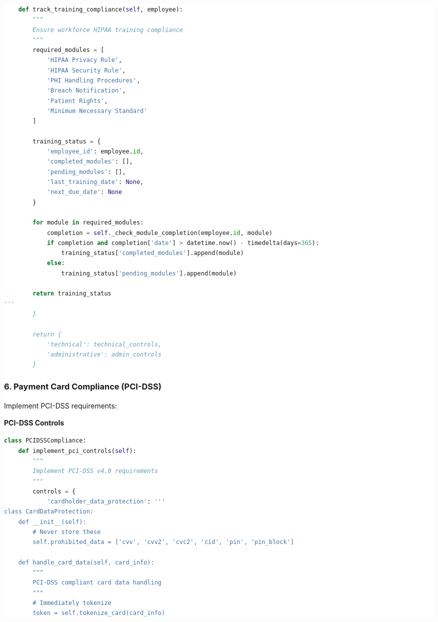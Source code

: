 ```python
    def track_training_compliance(self, employee):
        """
        Ensure workforce HIPAA training compliance
        """
        required_modules = [
            'HIPAA Privacy Rule',
            'HIPAA Security Rule',
            'PHI Handling Procedures',
            'Breach Notification',
            'Patient Rights',
            'Minimum Necessary Standard'
        ]

        training_status = {
            'employee_id': employee.id,
            'completed_modules': [],
            'pending_modules': [],
            'last_training_date': None,
            'next_due_date': None
        }

        for module in required_modules:
            completion = self._check_module_completion(employee.id, module)
            if completion and completion['date'] > datetime.now() - timedelta(days=365):
                training_status['completed_modules'].append(module)
            else:
                training_status['pending_modules'].append(module)

        return training_status
'''
        }

        return {
            'technical': technical_controls,
            'administrative': admin_controls
        }
```

### 6. Payment Card Compliance (PCI-DSS)

Implement PCI-DSS requirements:

**PCI-DSS Controls**

```python
class PCIDSSCompliance:
    def implement_pci_controls(self):
        """
        Implement PCI-DSS v4.0 requirements
        """
        controls = {
            'cardholder_data_protection': '''
class CardDataProtection:
    def __init__(self):
        # Never store these
        self.prohibited_data = ['cvv', 'cvv2', 'cvc2', 'cid', 'pin', 'pin_block']

    def handle_card_data(self, card_info):
        """
        PCI-DSS compliant card data handling
        """
        # Immediately tokenize
        token = self.tokenize_card(card_info)

```